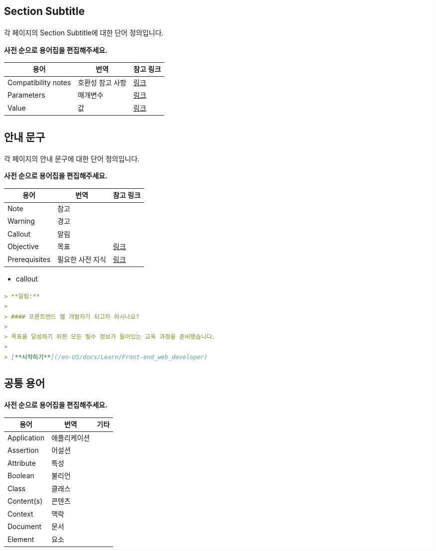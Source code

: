 
## Section Subtitle

각 페이지의 Section Subtitle에 대한 단어 정의입니다.

**사전 순으로 용어집을 편집해주세요.**

| 용어 | 번역 | 참고 링크 |
| --- | --- | --- |
| Compatibility notes | 호환성 참고 사항 | [링크](https://developer.mozilla.org/en-US/docs/Web/API/Event/target) |
| Parameters | 매개변수 | [링크](http://localhost:5042/en-US/docs/Web/API/AudioWorkletNode/AudioWorkletNode#parameters) |
| Value | 값 | [링크](https://developer.mozilla.org/en-US/docs/Web/API/Event/target) |

## 안내 문구

각 페이지의 안내 문구에 대한 단어 정의입니다.

**사전 순으로 용어집을 편집해주세요.**

| 용어 | 번역 | 참고 링크 |
| --- | --- | --- |
| Note | 참고 | |
| Warning | 경고 | |
| Callout | 알림 | |
| Objective | 목표 | [링크](https://developer.mozilla.org/en-US/docs/Learn/Accessibility/What_is_accessibility) |
| Prerequisites | 필요한 사전 지식 | [링크](https://developer.mozilla.org/en-US/docs/Learn/Accessibility/What_is_accessibility) |

- callout

```markdown
> **알림:**
>
> #### 프론트엔드 웹 개발자가 되고자 하시나요?
>
> 목표를 달성하기 위한 모든 필수 정보가 들어있는 교육 과정을 준비했습니다.
>
> [**시작하기**](/en-US/docs/Learn/Front-end_web_developer)
```

## 공통 용어

**사전 순으로 용어집을 편집해주세요.**

| 용어 | 번역 | 기타 |
| --- | --- | --- |
| Application | 애플리케이션 | |
| Assertion | 어설션 | |
| Attribute | 특성 | |
| Boolean | 불리언 | |
| Class | 클래스 | |
| Content(s) | 콘텐츠 | |
| Context | 맥락 | |
| Document | 문서 | |
| Element | 요소 | |